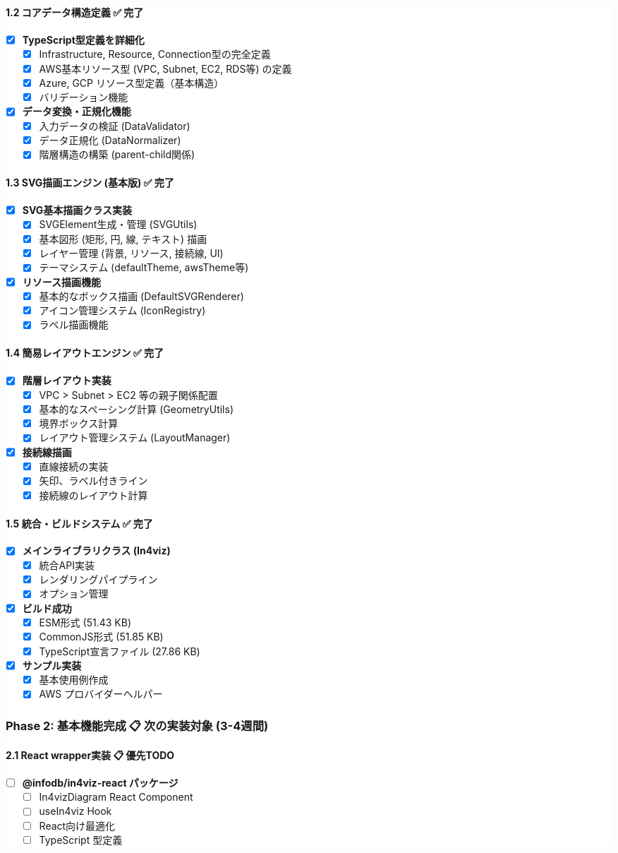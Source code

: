 #### 1.2 コアデータ構造定義 ✅ **完了**
- [x] **TypeScript型定義を詳細化**
  - [x] Infrastructure, Resource, Connection型の完全定義
  - [x] AWS基本リソース型 (VPC, Subnet, EC2, RDS等) の定義
  - [x] Azure, GCP リソース型定義（基本構造）
  - [x] バリデーション機能

- [x] **データ変換・正規化機能**
  - [x] 入力データの検証 (DataValidator)
  - [x] データ正規化 (DataNormalizer)
  - [x] 階層構造の構築 (parent-child関係)

#### 1.3 SVG描画エンジン (基本版) ✅ **完了**
- [x] **SVG基本描画クラス実装**
  - [x] SVGElement生成・管理 (SVGUtils)
  - [x] 基本図形 (矩形, 円, 線, テキスト) 描画
  - [x] レイヤー管理 (背景, リソース, 接続線, UI)
  - [x] テーマシステム (defaultTheme, awsTheme等)

- [x] **リソース描画機能**
  - [x] 基本的なボックス描画 (DefaultSVGRenderer)
  - [x] アイコン管理システム (IconRegistry)
  - [x] ラベル描画機能

#### 1.4 簡易レイアウトエンジン ✅ **完了**
- [x] **階層レイアウト実装**
  - [x] VPC > Subnet > EC2 等の親子関係配置
  - [x] 基本的なスペーシング計算 (GeometryUtils)
  - [x] 境界ボックス計算
  - [x] レイアウト管理システム (LayoutManager)

- [x] **接続線描画**
  - [x] 直線接続の実装
  - [x] 矢印、ラベル付きライン
  - [x] 接続線のレイアウト計算

#### 1.5 統合・ビルドシステム ✅ **完了**
- [x] **メインライブラリクラス (In4viz)**
  - [x] 統合API実装
  - [x] レンダリングパイプライン
  - [x] オプション管理
- [x] **ビルド成功**
  - [x] ESM形式 (51.43 KB)
  - [x] CommonJS形式 (51.85 KB)  
  - [x] TypeScript宣言ファイル (27.86 KB)
- [x] **サンプル実装**
  - [x] 基本使用例作成
  - [x] AWS プロバイダーヘルパー

### Phase 2: 基本機能完成 📋 **次の実装対象** (3-4週間)

#### 2.1 React wrapper実装 📋 **優先TODO**
- [ ] **@infodb/in4viz-react パッケージ**
  - [ ] In4vizDiagram React Component
  - [ ] useIn4viz Hook
  - [ ] React向け最適化
  - [ ] TypeScript 型定義
